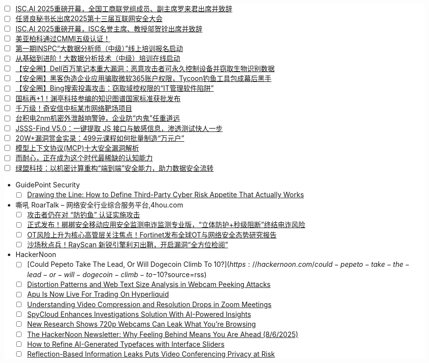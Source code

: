   - [ ] [ISC.AI 2025重磅开幕，全国工商联党组成员、副主席罗来君出席并致辞](https://mp.weixin.qq.com/s?__biz=MjM5ODI2MTg3Mw==&mid=2649820164&idx=2&sn=78ac87e1134005447056b37dcbf7a096)
  - [ ] [任贤良秘书长出席2025第十三届互联网安全大会](https://mp.weixin.qq.com/s?__biz=MjM5ODI2MTg3Mw==&mid=2649820164&idx=3&sn=0f3bc4c62fbcf945712f211a1ca65c09)
  - [ ] [ISC.AI 2025重磅开幕，ISC名誉主席、教授邬贺铨出席并致辞](https://mp.weixin.qq.com/s?__biz=MjM5ODI2MTg3Mw==&mid=2649820164&idx=4&sn=8ec9a10a36c3588d301e1bce5547b8d0)
  - [ ] [美亚柏科通过CMMI五级认证！](https://mp.weixin.qq.com/s?__biz=MjM5NTU4NjgzMg==&mid=2651445248&idx=1&sn=c83aaed337246f07480267f15601aa10)
  - [ ] [第一期INSPC“大数据分析师（中级）”线上培训报名启动](https://mp.weixin.qq.com/s?__biz=MjM5NTU4NjgzMg==&mid=2651445248&idx=2&sn=083e611cb8e2180c2988151ada25107f)
  - [ ] [从基础到进阶！大数据分析技术（中级）培训在线启动](https://mp.weixin.qq.com/s?__biz=MjM5NTU4NjgzMg==&mid=2651445248&idx=3&sn=eb2d044d1780f74ffdcb1ead14c9362a)
  - [ ] [【安全圈】Dell百万笔记本重大漏洞：恶意攻击者可永久控制设备并窃取生物识别数据](https://mp.weixin.qq.com/s?__biz=MzIzMzE4NDU1OQ==&mid=2652071012&idx=1&sn=2ec7f4a87b9894bfaf527ef0e14e2ec7)
  - [ ] [【安全圈】黑客伪造企业应用骗取微软365账户权限，Tycoon钓鱼工具包成幕后黑手](https://mp.weixin.qq.com/s?__biz=MzIzMzE4NDU1OQ==&mid=2652071012&idx=2&sn=38c404c3e82cce616394f13e8df8cdc6)
  - [ ] [【安全圈】Bing搜索投毒攻击：窃取域控权限的“IT管理软件陷阱”](https://mp.weixin.qq.com/s?__biz=MzIzMzE4NDU1OQ==&mid=2652071012&idx=4&sn=e6cf83f9fef2ddfcbaf5d16c41fe46af)
  - [ ] [国标再+1！渊亭科技参编的知识图谱国家标准获批发布](https://mp.weixin.qq.com/s?__biz=MzIzNjE1ODE2OA==&mid=2660192110&idx=1&sn=3dfc77f2af4dda177705f4821e81702e)
  - [ ] [千万级！奇安信中标某市网络靶场项目](https://mp.weixin.qq.com/s?__biz=MzU0NDk0NTAwMw==&mid=2247628546&idx=1&sn=adbdca9d96d0ffb1ce2d510edcc9ac57)
  - [ ] [台积电2nm机密外泄敲响警钟，企业防“内鬼”任重道远](https://mp.weixin.qq.com/s?__biz=MzU0NDk0NTAwMw==&mid=2247628546&idx=2&sn=0366e674dc2120db4de19530de91afd4)
  - [ ] [JSSS-Find V5.0：一键提取 JS 接口与敏感信息，渗透测试快人一步](https://mp.weixin.qq.com/s?__biz=MjM5NjA0NjgyMA==&mid=2651325894&idx=1&sn=5ab1502ee3904306838b180f763f9608)
  - [ ] [20W+漏洞赏金实录：499元课程如何批量制造“万元户”](https://mp.weixin.qq.com/s?__biz=MjM5NjA0NjgyMA==&mid=2651325894&idx=2&sn=a959e80e76fb1a1893f6c6726348c341)
  - [ ] [模型上下文协议(MCP)十大安全漏洞解析](https://mp.weixin.qq.com/s?__biz=MjM5NjA0NjgyMA==&mid=2651325894&idx=3&sn=7a69a9e819b4bd1ec662397d1cbbcf02)
  - [ ] [而耐心，正在成为这个时代最稀缺的认知能力](https://mp.weixin.qq.com/s?__biz=MzU5NzQ3NzIwMA==&mid=2247486891&idx=1&sn=d7f2869aa484eb7b7a8ef389dab3eab1)
  - [ ] [绿盟科技：以机密计算重构“端到端”安全能力，助力数据安全流转](https://mp.weixin.qq.com/s?__biz=MjM5ODYyMTM4MA==&mid=2650470583&idx=1&sn=230155f619ecd586eebd0657453c12bc)
- GuidePoint Security
  - [ ] [Drawing the Line: How to Define Third-Party Cyber Risk Appetite That Actually Works](https://www.guidepointsecurity.com/blog/drawing-the-line-how-to-define-third-party-cyber-risk-appetite-that-actually-works/)
- 嘶吼 RoarTalk – 网络安全行业综合服务平台,4hou.com
  - [ ] [攻击者仍在对 “防钓鱼” 认证实施攻击](https://www.4hou.com/posts/LGkw)
  - [ ] [正式发布！梆梆安全移动应用安全监测电诈监测专业版，“立体防护+秒级阻断”终结电诈风险](https://www.4hou.com/posts/8gvm)
  - [ ] [OT风险上升为核心高管层关注焦点！Fortinet发布全球OT与网络安全态势研究报告](https://www.4hou.com/posts/7Mrj)
  - [ ] [沙场秋点兵！RayScan 新锐引擎利刃出鞘，开启漏洞“全方位检阅”](https://www.4hou.com/posts/6Mqn)
- HackerNoon
  - [ ] [Could Pepeto Take The Lead, Or Will Dogecoin Climb To $10?](https://hackernoon.com/could-pepeto-take-the-lead-or-will-dogecoin-climb-to-$10?source=rss)
  - [ ] [Distortion Patterns and Web Text Size Analysis in Webcam Peeking Attacks](https://hackernoon.com/distortion-patterns-and-web-text-size-analysis-in-webcam-peeking-attacks?source=rss)
  - [ ] [Apu Is Now Live For Trading On Hyperliquid](https://hackernoon.com/apu-is-now-live-for-trading-on-hyperliquid?source=rss)
  - [ ] [Understanding Video Compression and Resolution Drops in Zoom Meetings](https://hackernoon.com/understanding-video-compression-and-resolution-drops-in-zoom-meetings?source=rss)
  - [ ] [SpyCloud Enhances Investigations Solution With AI-Powered Insights](https://hackernoon.com/spycloud-enhances-investigations-solution-with-ai-powered-insights?source=rss)
  - [ ] [New Research Shows 720p Webcams Can Leak What You’re Browsing](https://hackernoon.com/new-research-shows-720p-webcams-can-leak-what-youre-browsing?source=rss)
  - [ ] [The HackerNoon Newsletter: Why Feeling Behind Means You Are Ahead (8/6/2025)](https://hackernoon.com/8-6-2025-newsletter?source=rss)
  - [ ] [How to Refine AI-Generated Typefaces with Interface Sliders](https://hackernoon.com/how-to-refine-ai-generated-typefaces-with-interface-sliders?source=rss)
  - [ ] [Reflection-Based Information Leaks Puts Video Conferencing Privacy at Risk](https://hackernoon.com/reflection-based-information-leaks-puts-video-conferencing-privacy-at-risk?source=rss)